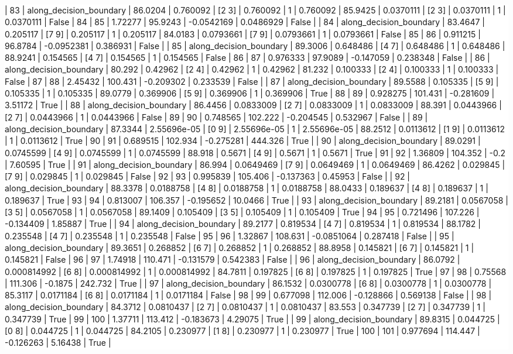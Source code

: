 |  83 | along_decision_boundary |     86.0204 | 0.760092    | [2 3]    |   0.760092    |      1 | 0.760092    |      85.9425 | 0.0370111   | [2 3]     |    0.0370111   |       1 | 0.0370111   | False     |     84 |              85 |                1.72277  |               95.9243  | -0.0542169  |      0.0486929   | False           |
|  84 | along_decision_boundary |     83.4647 | 0.205117    | [7 9]    |   0.205117    |      1 | 0.205117    |      84.0183 | 0.0793661   | [7 9]     |    0.0793661   |       1 | 0.0793661   | False     |     85 |              86 |                0.911215 |               96.8784  | -0.0952381  |      0.386931    | False           |
|  85 | along_decision_boundary |     89.3006 | 0.648486    | [4 7]    |   0.648486    |      1 | 0.648486    |      88.9241 | 0.154565    | [4 7]     |    0.154565    |       1 | 0.154565    | False     |     86 |              87 |                0.976333 |               97.9089  | -0.147059   |      0.238348    | False           |
|  86 | along_decision_boundary |     80.292  | 0.42962     | [2 4]    |   0.42962     |      1 | 0.42962     |      81.232  | 0.100333    | [2 4]     |    0.100333    |       1 | 0.100333    | False     |     87 |              88 |                2.45432  |              100.431   | -0.209302   |      0.233539    | False           |
|  87 | along_decision_boundary |     89.5588 | 0.105335    | [5 9]    |   0.105335    |      1 | 0.105335    |      89.0779 | 0.369906    | [5 9]     |    0.369906    |       1 | 0.369906    | True      |     88 |              89 |                0.928275 |              101.431   | -0.281609   |      3.51172     | True            |
|  88 | along_decision_boundary |     86.4456 | 0.0833009   | [2 7]    |   0.0833009   |      1 | 0.0833009   |      88.391  | 0.0443966   | [2 7]     |    0.0443966   |       1 | 0.0443966   | False     |     89 |              90 |                0.748565 |              102.222   | -0.204545   |      0.532967    | False           |
|  89 | along_decision_boundary |     87.3344 | 2.55696e-05 | [0 9]    |   2.55696e-05 |      1 | 2.55696e-05 |      88.2512 | 0.0113612   | [1 9]     |    0.0113612   |       1 | 0.0113612   | True      |     90 |              91 |                0.689515 |              102.934   | -0.275281   |    444.326       | True            |
|  90 | along_decision_boundary |     89.0291 | 0.0745599   | [4 9]    |   0.0745599   |      1 | 0.0745599   |      88.918  | 0.5671      | [4 9]     |    0.5671      |       1 | 0.5671      | True      |     91 |              92 |                1.36809  |              104.352   | -0.2        |      7.60595     | True            |
|  91 | along_decision_boundary |     86.994  | 0.0649469   | [7 9]    |   0.0649469   |      1 | 0.0649469   |      86.4262 | 0.029845    | [7 9]     |    0.029845    |       1 | 0.029845    | False     |     92 |              93 |                0.995839 |              105.406   | -0.137363   |      0.45953     | False           |
|  92 | along_decision_boundary |     88.3378 | 0.0188758   | [4 8]    |   0.0188758   |      1 | 0.0188758   |      88.0433 | 0.189637    | [4 8]     |    0.189637    |       1 | 0.189637    | True      |     93 |              94 |                0.813007 |              106.357   | -0.195652   |     10.0466      | True            |
|  93 | along_decision_boundary |     89.2181 | 0.0567058   | [3 5]    |   0.0567058   |      1 | 0.0567058   |      89.1409 | 0.105409    | [3 5]     |    0.105409    |       1 | 0.105409    | True      |     94 |              95 |                0.721496 |              107.226   | -0.134409   |      1.85887     | True            |
|  94 | along_decision_boundary |     89.2177 | 0.819534    | [4 7]    |   0.819534    |      1 | 0.819534    |      88.1782 | 0.235548    | [4 7]     |    0.235548    |       1 | 0.235548    | False     |     95 |              96 |                1.32867  |              108.631   | -0.0851064  |      0.287418    | False           |
|  95 | along_decision_boundary |     89.3651 | 0.268852    | [6 7]    |   0.268852    |      1 | 0.268852    |      88.8958 | 0.145821    | [6 7]     |    0.145821    |       1 | 0.145821    | False     |     96 |              97 |                1.74918  |              110.471   | -0.131579   |      0.542383    | False           |
|  96 | along_decision_boundary |     86.0792 | 0.000814992 | [6 8]    |   0.000814992 |      1 | 0.000814992 |      84.7811 | 0.197825    | [6 8]     |    0.197825    |       1 | 0.197825    | True      |     97 |              98 |                0.75568  |              111.306   | -0.1875     |    242.732       | True            |
|  97 | along_decision_boundary |     86.1532 | 0.0300778   | [6 8]    |   0.0300778   |      1 | 0.0300778   |      85.3117 | 0.0171184   | [6 8]     |    0.0171184   |       1 | 0.0171184   | False     |     98 |              99 |                0.677098 |              112.006   | -0.128866   |      0.569138    | False           |
|  98 | along_decision_boundary |     84.3712 | 0.0810437   | [2 7]    |   0.0810437   |      1 | 0.0810437   |      83.553  | 0.347739    | [2 7]     |    0.347739    |       1 | 0.347739    | True      |     99 |             100 |                1.37711  |              113.412   | -0.183673   |      4.29075     | True            |
|  99 | along_decision_boundary |     89.8315 | 0.044725    | [0 8]    |   0.044725    |      1 | 0.044725    |      84.2105 | 0.230977    | [1 8]     |    0.230977    |       1 | 0.230977    | True      |    100 |             101 |                0.977694 |              114.447   | -0.126263   |      5.16438     | True            |